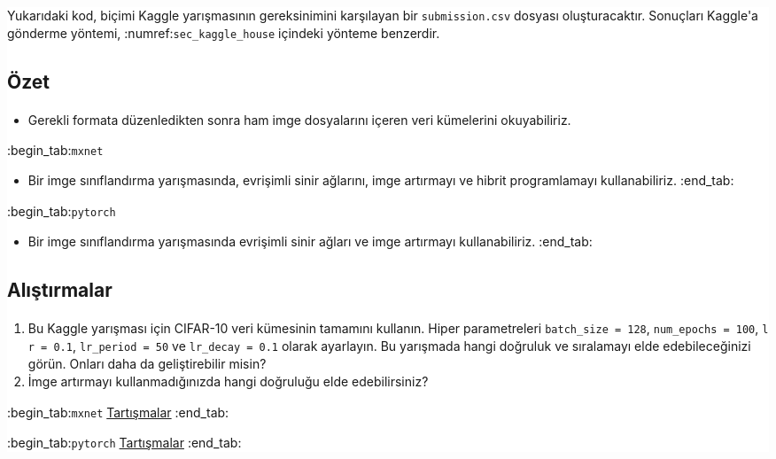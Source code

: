 Yukarıdaki kod, biçimi Kaggle yarışmasının gereksinimini karşılayan bir `submission.csv` dosyası oluşturacaktır. Sonuçları Kaggle'a gönderme yöntemi, :numref:`sec_kaggle_house` içindeki yönteme benzerdir. 

## Özet

* Gerekli formata düzenledikten sonra ham imge dosyalarını içeren veri kümelerini okuyabiliriz.

:begin_tab:`mxnet`
* Bir imge sınıflandırma yarışmasında, evrişimli sinir ağlarını, imge artırmayı ve hibrit programlamayı kullanabiliriz.
:end_tab:

:begin_tab:`pytorch`
* Bir imge sınıflandırma yarışmasında evrişimli sinir ağları ve imge artırmayı kullanabiliriz.
:end_tab:

## Alıştırmalar

1. Bu Kaggle yarışması için CIFAR-10 veri kümesinin tamamını kullanın. Hiper parametreleri `batch_size = 128`, `num_epochs = 100`, `lr = 0.1`, `lr_period = 50` ve `lr_decay = 0.1` olarak ayarlayın. Bu yarışmada hangi doğruluk ve sıralamayı elde edebileceğinizi görün. Onları daha da geliştirebilir misin?
1. İmge artırmayı kullanmadığınızda hangi doğruluğu elde edebilirsiniz?

:begin_tab:`mxnet`
[Tartışmalar](https://discuss.d2l.ai/t/379)
:end_tab:

:begin_tab:`pytorch`
[Tartışmalar](https://discuss.d2l.ai/t/1479)
:end_tab:
